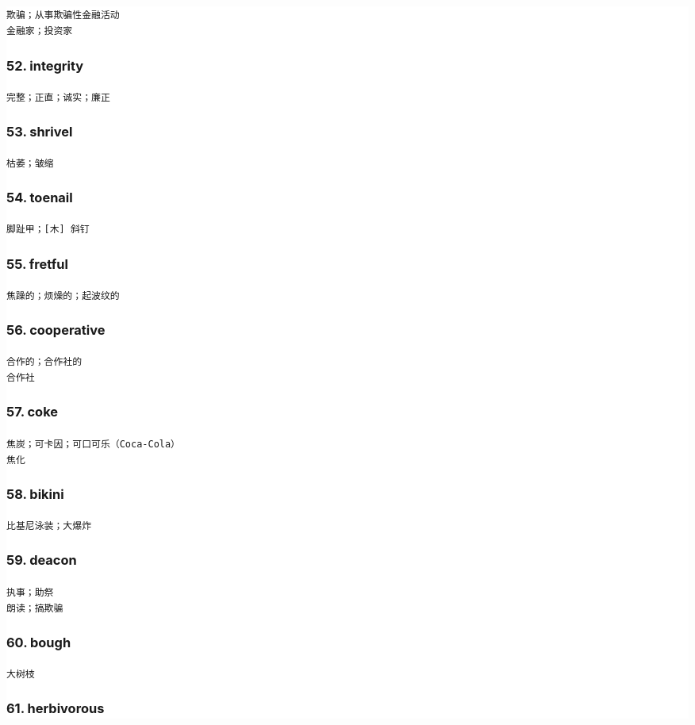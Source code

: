 ```
欺骗；从事欺骗性金融活动
金融家；投资家
```
### 52. integrity

```
完整；正直；诚实；廉正
```
### 53. shrivel

```
枯萎；皱缩
```
### 54. toenail

```
脚趾甲；[木] 斜钉
```
### 55. fretful

```
焦躁的；烦燥的；起波纹的
```
### 56. cooperative

```
合作的；合作社的
合作社
```
### 57. coke

```
焦炭；可卡因；可口可乐（Coca-Cola）
焦化
```
### 58. bikini

```
比基尼泳装；大爆炸
```
### 59. deacon

```
执事；助祭
朗读；搞欺骗
```
### 60. bough

```
大树枝
```
### 61. herbivorous
